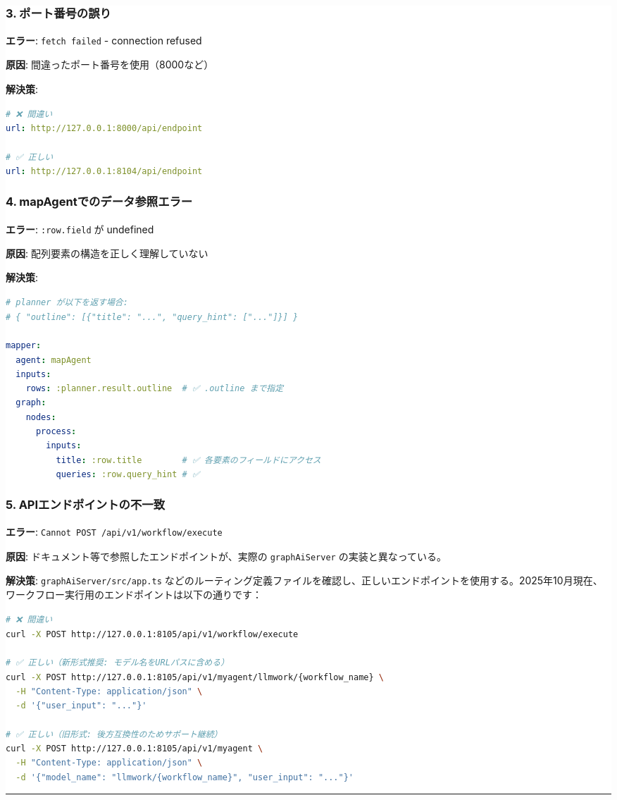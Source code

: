 ### 3. ポート番号の誤り

**エラー**: `fetch failed` - connection refused

**原因**: 間違ったポート番号を使用（8000など）

**解決策**:
```yaml
# ❌ 間違い
url: http://127.0.0.1:8000/api/endpoint

# ✅ 正しい
url: http://127.0.0.1:8104/api/endpoint
```

### 4. mapAgentでのデータ参照エラー

**エラー**: `:row.field` が undefined

**原因**: 配列要素の構造を正しく理解していない

**解決策**:
```yaml
# planner が以下を返す場合:
# { "outline": [{"title": "...", "query_hint": ["..."]}] }

mapper:
  agent: mapAgent
  inputs:
    rows: :planner.result.outline  # ✅ .outline まで指定
  graph:
    nodes:
      process:
        inputs:
          title: :row.title        # ✅ 各要素のフィールドにアクセス
          queries: :row.query_hint # ✅
```

### 5. APIエンドポイントの不一致

**エラー**: `Cannot POST /api/v1/workflow/execute`

**原因**: ドキュメント等で参照したエンドポイントが、実際の `graphAiServer` の実装と異なっている。

**解決策**: `graphAiServer/src/app.ts` などのルーティング定義ファイルを確認し、正しいエンドポイントを使用する。2025年10月現在、ワークフロー実行用のエンドポイントは以下の通りです：

```bash
# ❌ 間違い
curl -X POST http://127.0.0.1:8105/api/v1/workflow/execute

# ✅ 正しい（新形式推奨: モデル名をURLパスに含める）
curl -X POST http://127.0.0.1:8105/api/v1/myagent/llmwork/{workflow_name} \
  -H "Content-Type: application/json" \
  -d '{"user_input": "..."}'

# ✅ 正しい（旧形式: 後方互換性のためサポート継続）
curl -X POST http://127.0.0.1:8105/api/v1/myagent \
  -H "Content-Type: application/json" \
  -d '{"model_name": "llmwork/{workflow_name}", "user_input": "..."}'
```

---